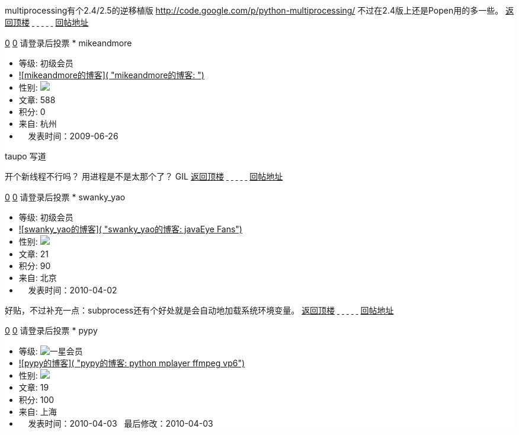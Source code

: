 multiprocessing有个2.4/2.5的逆移植版
http://code.google.com/p/python-multiprocessing/
不过在2.4版上还是Popen用的多一些。 [返回顶楼](http://www.javaeye.com/topic/406623#) [ ](http://fanzy618.javaeye.com/ "浏览作者的博客") [ ](http://fanzy618.javaeye.com/blog/profile "浏览作者资料") [ ](http://app.javaeye.com/messages/new?message%5Breceiver_name%5D=fanzy618 "发送站内短信") [ ](http://fanzy618.javaeye.com/blog/guest_book "给作者留言") [ ](http://app.javaeye.com/feed?subscription%5Bsubscribed_user_name%5D=fanzy618 "关注作者") [回帖地址](http://www.javaeye.com/topic/406623#1068890 "fanzy618回帖:python安全管理子进程-subprocess")

[0](http://www.javaeye.com/topic/406623# "好") [0](http://www.javaeye.com/topic/406623# "差") 请登录后投票  * mikeandmore
* 等级: 初级会员
* [![mikeandmore的博客]( "mikeandmore的博客: ")](http://mikeandmore.javaeye.com/)
* 性别: ![]( "男")
* 文章: 588
* 积分: 0
* 来自: 杭州
* ![]()
    发表时间：2009-06-26  

taupo 写道

开个新线程不行吗？
用进程是不是太那个了？
GIL [返回顶楼](http://www.javaeye.com/topic/406623#) [ ](http://mikeandmore.javaeye.com/ "浏览作者的博客") [ ](http://mikeandmore.javaeye.com/blog/profile "浏览作者资料") [ ](http://app.javaeye.com/messages/new?message%5Breceiver_name%5D=mikeandmore "发送站内短信") [ ](http://mikeandmore.javaeye.com/blog/guest_book "给作者留言") [ ](http://app.javaeye.com/feed?subscription%5Bsubscribed_user_name%5D=mikeandmore "关注作者") [回帖地址](http://www.javaeye.com/topic/406623#1069578 "mikeandmore回帖:python安全管理子进程-subprocess")

[0](http://www.javaeye.com/topic/406623# "好") [0](http://www.javaeye.com/topic/406623# "差") 请登录后投票  * swanky_yao
* 等级: 初级会员
* [![swanky_yao的博客]( "swanky_yao的博客: javaEye Fans")](http://swanky-yao.javaeye.com/)
* 性别: ![]( "男")
* 文章: 21
* 积分: 90
* 来自: 北京
* ![]()
    发表时间：2010-04-02  

好贴，不过补充一点：subprocess还有个好处就是会自动地加载系统环境变量。 [返回顶楼](http://www.javaeye.com/topic/406623#) [ ](http://swanky-yao.javaeye.com/ "浏览作者的博客") [ ](http://swanky-yao.javaeye.com/blog/profile "浏览作者资料") [ ](http://app.javaeye.com/messages/new?message%5Breceiver_name%5D=swanky_yao "发送站内短信") [ ](http://swanky-yao.javaeye.com/blog/guest_book "给作者留言") [ ](http://app.javaeye.com/feed?subscription%5Bsubscribed_user_name%5D=swanky_yao "关注作者") [回帖地址](http://www.javaeye.com/topic/406623#1433232 "swanky_yao回帖:python安全管理子进程-subprocess")

[0](http://www.javaeye.com/topic/406623# "好") [0](http://www.javaeye.com/topic/406623# "差") 请登录后投票  * pypy
* 等级: ![一星会员]( "一星会员")
* [![pypy的博客]( "pypy的博客: python mplayer ffmpeg vp6")](http://pypy.javaeye.com/)
* 性别: ![]( "男")
* 文章: 19
* 积分: 100
* 来自: 上海
* ![]()
    发表时间：2010-04-03   最后修改：2010-04-03
